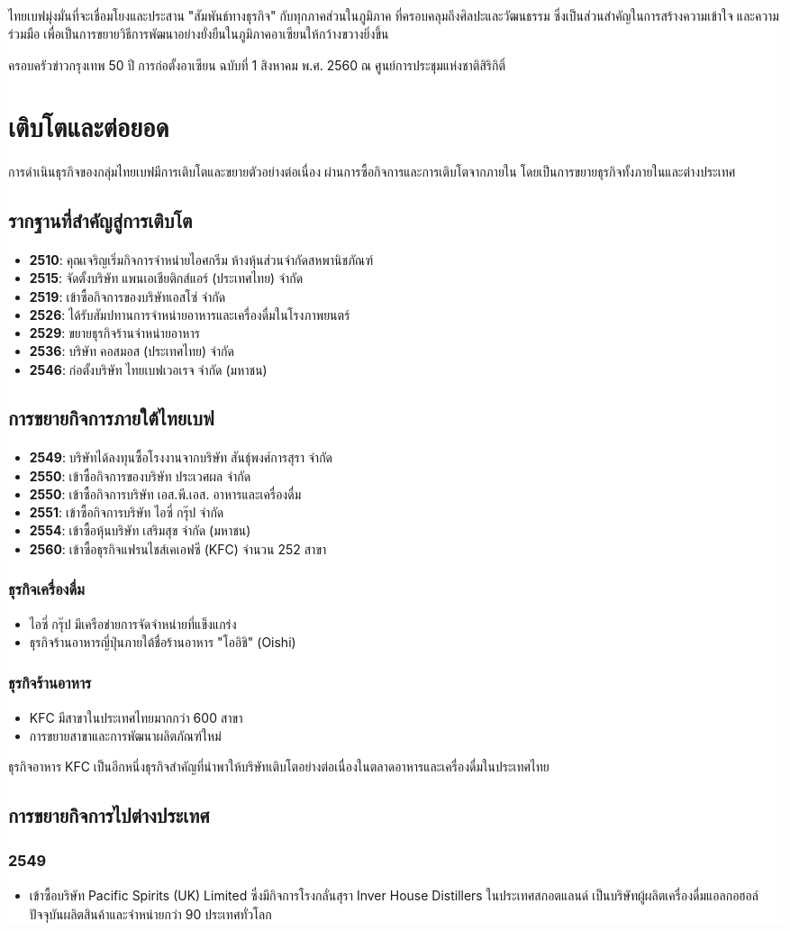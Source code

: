 ไทยเบฟมุ่งมั่นที่จะเชื่อมโยงและประสาน "สัมพันธ์ทางธุรกิจ" กับทุกภาคส่วนในภูมิภาค ที่ครอบคลุมถึงศิลปะและวัฒนธรรม ซึ่งเป็นส่วนสำคัญในการสร้างความเข้าใจ และความร่วมมือ เพื่อเป็นการขยายวิธีการพัฒนาอย่างยั่งยืนในภูมิภาคอาเซียนให้กว้างขวางยิ่งขึ้น



ครอบครัวข่าวกรุงเทพ 50 ปี การก่อตั้งอาเซียน
ฉบับที่ 1 สิงหาคม พ.ศ. 2560 ณ ศูนย์การประชุมแห่งชาติสิริกิติ์

# เติบโตและต่อยอด

การดำเนินธุรกิจของกลุ่มไทยเบฟมีการเติบโตและขยายตัวอย่างต่อเนื่อง ผ่านการซื้อกิจการและการเติบโตจากภายใน โดยเป็นการขยายธุรกิจทั้งภายในและต่างประเทศ





## รากฐานที่สำคัญสู่การเติบโต

- **2510**: คุณเจริญเริ่มกิจการจำหน่ายไอศกรีม ห้างหุ้นส่วนจำกัดสหพานิชภัณฑ์
- **2515**: จัดตั้งบริษัท แพนเอเชียติกส์แอร์ (ประเทศไทย) จำกัด
- **2519**: เข้าซื้อกิจการของบริษัทเอสโซ่ จำกัด
- **2526**: ได้รับสัมปทานการจำหน่ายอาหารและเครื่องดื่มในโรงภาพยนตร์
- **2529**: ขยายธุรกิจร้านจำหน่ายอาหาร
- **2536**: บริษัท คอสมอส (ประเทศไทย) จำกัด
- **2546**: ก่อตั้งบริษัท ไทยเบฟเวอเรจ จำกัด (มหาชน)

## การขยายกิจการภายใต้ไทยเบฟ

- **2549**: บริษัทได้ลงทุนซื้อโรงงานจากบริษัท สันธุ์พงศ์การสุรา จำกัด
- **2550**: เข้าซื้อกิจการของบริษัท ประเวศผล จำกัด
- **2550**: เข้าซื้อกิจการบริษัท เอส.พี.เอส. อาหารและเครื่องดื่ม
- **2551**: เข้าซื้อกิจการบริษัท ไอซี่ กรุ๊ป จำกัด
- **2554**: เข้าซื้อหุ้นบริษัท เสริมสุข จำกัด (มหาชน)
- **2560**: เข้าซื้อธุรกิจแฟรนไชส์เคเอฟซี (KFC) จำนวน 252 สาขา

### ธุรกิจเครื่องดื่ม

- ไอซี่ กรุ๊ป มีเครือข่ายการจัดจำหน่ายที่แข็งแกร่ง
- ธุรกิจร้านอาหารญี่ปุ่นภายใต้ชื่อร้านอาหาร "โออิชิ" (Oishi)

### ธุรกิจร้านอาหาร

- KFC มีสาขาในประเทศไทยมากกว่า 600 สาขา
- การขยายสาขาและการพัฒนาผลิตภัณฑ์ใหม่

ธุรกิจอาหาร KFC เป็นอีกหนึ่งธุรกิจสำคัญที่นำพาให้บริษัทเติบโตอย่างต่อเนื่องในตลาดอาหารและเครื่องดื่มในประเทศไทย



## การขยายกิจการไปต่างประเทศ

### 2549
- เข้าซื้อบริษัท Pacific Spirits (UK) Limited ซึ่งมีกิจการโรงกลั่นสุรา Inver House Distillers ในประเทศสกอตแลนด์ เป็นบริษัทผู้ผลิตเครื่องดื่มแอลกอฮอล์ ปัจจุบันผลิตสินค้าและจำหน่ายกว่า 90 ประเทศทั่วโลก

